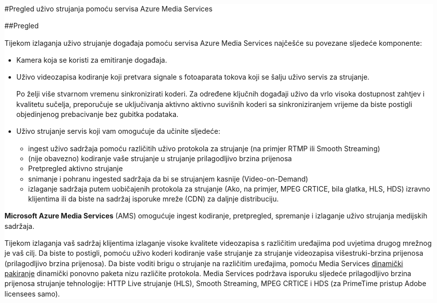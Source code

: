 <properties 
    pageTitle="Pregled uživo strujanja pomoću servisa Azure Media Services | Microsoft Azure" 
    description="Ova tema sadrži Pregled uživo strujanja pomoću servisa Azure Media Services." 
    services="media-services" 
    documentationCenter="" 
    authors="Juliako" 
    manager="erikre" 
    editor=""/>

<tags 
    ms.service="media-services" 
    ms.workload="media" 
    ms.tgt_pltfrm="na" 
    ms.devlang="ne" 
    ms.topic="article" 
    ms.date="10/17/2016"
    ms.author="juliako"/>

#<a name="overview-of-live-steaming-using-azure-media-services"></a>Pregled uživo strujanja pomoću servisa Azure Media Services

##<a name="overview"></a>Pregled

Tijekom izlaganja uživo strujanje događaja pomoću servisa Azure Media Services najčešće su povezane sljedeće komponente:

- Kamera koja se koristi za emitiranje događaja.
- Uživo videozapisa kodiranje koji pretvara signale s fotoaparata tokova koji se šalju uživo servis za strujanje.

    Po želji više stvarnom vremenu sinkronizirati koderi. Za određene ključnih događaji uživo da vrlo visoka dostupnost zahtjev i kvalitetu sučelja, preporučuje se uključivanja aktivno aktivno suvišnih koderi sa sinkroniziranjem vrijeme da biste postigli objedinjenog prebacivanje bez gubitka podataka.
- Uživo strujanje servis koji vam omogućuje da učinite sljedeće:
    
    - ingest uživo sadržaja pomoću različitih uživo protokola za strujanje (na primjer RTMP ili Smooth Streaming)
    - (nije obavezno) kodiranje vaše strujanje u strujanje prilagodljivo brzina prijenosa
    - Pretpregled aktivno strujanje
    - snimanje i pohranu ingested sadržaja da bi se strujanjem kasnije (Video-on-Demand)
    - izlaganje sadržaja putem uobičajenih protokola za strujanje (Ako, na primjer, MPEG CRTICE, bila glatka, HLS, HDS) izravno klijentima ili da biste na sadržaj isporuke mreže (CDN) za daljnje distribuciju.


**Microsoft Azure Media Services** (AMS) omogućuje ingest kodiranje, pretpregled, spremanje i izlaganje uživo strujanja medijskih sadržaja.

Tijekom izlaganja vaš sadržaj klijentima izlaganje visoke kvalitete videozapisa s različitim uređajima pod uvjetima drugog mrežnog je vaš cilj. Da biste to postigli, pomoću uživo koderi kodiranje vaše strujanje za strujanje videozapisa višestruki-brzina prijenosa (prilagodljivo brzina prijenosa).  Da biste voditi brigu o strujanje na različitim uređajima, pomoću Media Services [dinamički pakiranje](media-services-dynamic-packaging-overview.md) dinamički ponovno paketa nizu različite protokola. Media Services podržava isporuku sljedeće prilagodljivo brzina prijenosa strujanje tehnologije: HTTP Live strujanje (HLS), Smooth Streaming, MPEG CRTICE i HDS (za PrimeTime pristup Adobe licensees samo).
